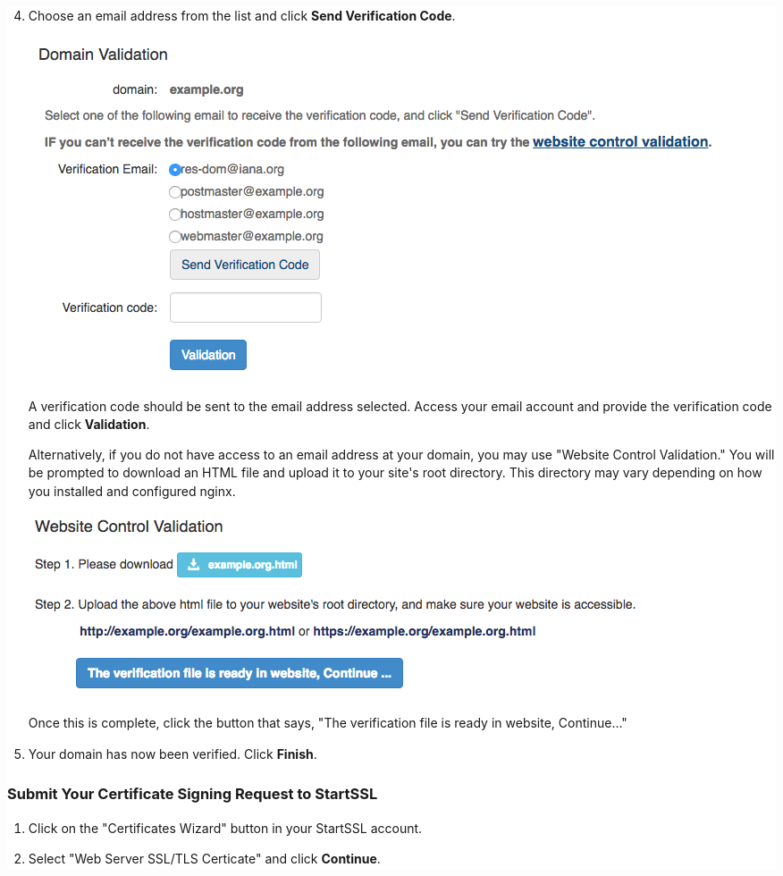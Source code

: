 4.  Choose an email address from the list and click **Send Verification Code**. 

    [![StartSSL Validation Wizard Domain Control Email Validation Page](/docs/assets/startssl-domain-validation3.png)](/docs/assets/startssl-domain-validation3.png)

    A verification code should be sent to the email address selected. Access your email account and provide the verification code and click **Validation**.

    Alternatively, if you do not have access to an email address at your domain, you may use "Website Control Validation." You will be prompted to download an HTML file and upload it to your site's root directory. This directory may vary depending on how you installed and configured nginx.

    [![StartSSL Validation Wizard Website Control Validation](/docs/assets/startssl-domain-validation4.png)](/docs/assets/startssl-domain-validation4.png)

    Once this is complete, click the button that says, "The verification file is ready in website, Continue..."

5.  Your domain has now been verified. Click **Finish**.

### Submit Your Certificate Signing Request to StartSSL

1.  Click on the "Certificates Wizard" button in your StartSSL account.

2.  Select "Web Server SSL/TLS Certicate" and click **Continue**.
